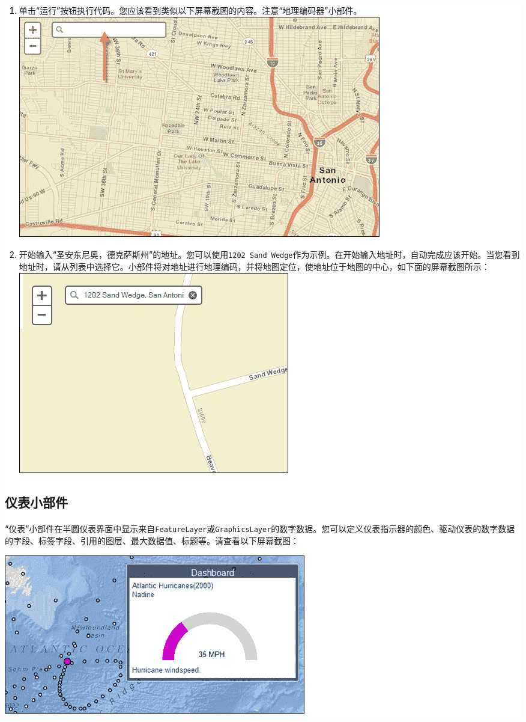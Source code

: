 1.  单击“运行”按钮执行代码。您应该看到类似以下屏幕截图的内容。注意“地理编码器”小部件。![练习使用地理编码器小部件的时间到了](img/7965OT_05_06.jpg)

1.  开始输入“圣安东尼奥，德克萨斯州”的地址。您可以使用`1202 Sand Wedge`作为示例。在开始输入地址时，自动完成应该开始。当您看到地址时，请从列表中选择它。小部件将对地址进行地理编码，并将地图定位，使地址位于地图的中心，如下面的屏幕截图所示：![练习使用地理编码器小部件的时间到了](img/7965OT_05_07.jpg)

## 仪表小部件

“仪表”小部件在半圆仪表界面中显示来自`FeatureLayer`或`GraphicsLayer`的数字数据。您可以定义仪表指示器的颜色、驱动仪表的数字数据的字段、标签字段、引用的图层、最大数据值、标题等。请查看以下屏幕截图：

![仪表小部件](img/7965OT_05_08.jpg)
